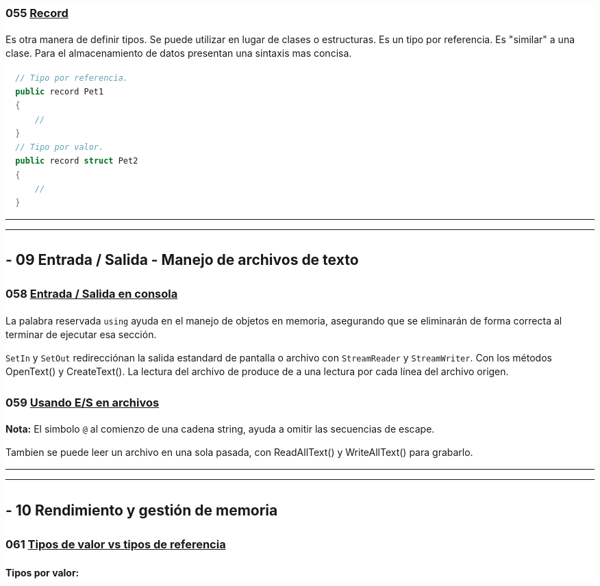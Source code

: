 ### 055 [Record](https://www.udemy.com/course/aprende-a-programar-desde-cero-con-c-sharp-de-microsoft-dot-net/learn/lecture/29994274#announcements)

Es otra manera de definir tipos. Se puede utilizar en lugar de clases o estructuras. Es un tipo por referencia. 
Es "similar" a una clase.
Para el almacenamiento de datos presentan una sintaxis mas concisa.

``` C#
  // Tipo por referencia.
  public record Pet1
  {
      //
  }
  // Tipo por valor.
  public record struct Pet2
  {
      //
  }
```

---
---
## - 09 Entrada / Salida - Manejo de archivos de texto
### 058 [Entrada / Salida en consola](https://www.udemy.com/course/aprende-a-programar-desde-cero-con-c-sharp-de-microsoft-dot-net/learn/lecture/20634714#announcements)

La palabra reservada `using` ayuda en el manejo de objetos en memoria, asegurando que se eliminarán de forma correcta al terminar de ejecutar esa sección.

`SetIn` y `SetOut` redirecciónan la salida estandard de pantalla o archivo con `StreamReader` y `StreamWriter`. Con los métodos OpenText() y CreateText().
La lectura del archivo de produce de a una lectura por cada línea del archivo origen.
### 059 [Usando E/S en archivos](https://www.udemy.com/course/aprende-a-programar-desde-cero-con-c-sharp-de-microsoft-dot-net/learn/lecture/20634746#announcements)

**Nota:** El simbolo `@` al comienzo de una cadena string, ayuda a omitir las secuencias de escape.

Tambien se puede leer un archivo en una sola pasada, con ReadAllText() y WriteAllText() para grabarlo.

---
---
## - 10 Rendimiento y gestión de memoria
### 061 [Tipos de valor vs tipos de referencia]()
#### Tipos por valor:
